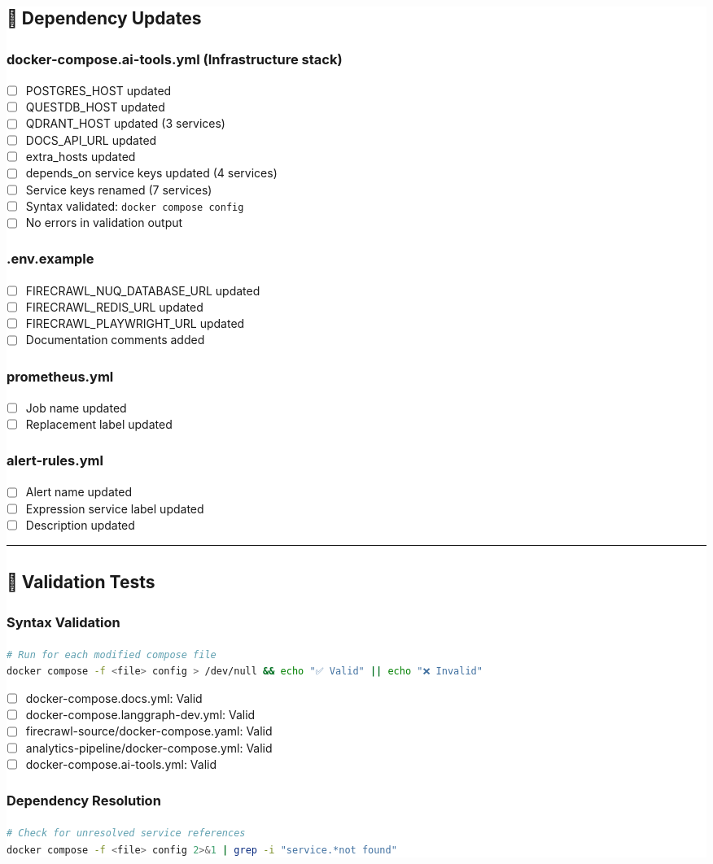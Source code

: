 
## 🔗 Dependency Updates

### docker-compose.ai-tools.yml (Infrastructure stack)
- [ ] POSTGRES_HOST updated
- [ ] QUESTDB_HOST updated
- [ ] QDRANT_HOST updated (3 services)
- [ ] DOCS_API_URL updated
- [ ] extra_hosts updated
- [ ] depends_on service keys updated (4 services)
- [ ] Service keys renamed (7 services)
- [ ] Syntax validated: `docker compose config`
- [ ] No errors in validation output

### .env.example
- [ ] FIRECRAWL_NUQ_DATABASE_URL updated
- [ ] FIRECRAWL_REDIS_URL updated
- [ ] FIRECRAWL_PLAYWRIGHT_URL updated
- [ ] Documentation comments added

### prometheus.yml
- [ ] Job name updated
- [ ] Replacement label updated

### alert-rules.yml
- [ ] Alert name updated
- [ ] Expression service label updated
- [ ] Description updated

---

## 🧪 Validation Tests

### Syntax Validation
```bash
# Run for each modified compose file
docker compose -f <file> config > /dev/null && echo "✅ Valid" || echo "❌ Invalid"
```

- [ ] docker-compose.docs.yml: Valid
- [ ] docker-compose.langgraph-dev.yml: Valid
- [ ] firecrawl-source/docker-compose.yaml: Valid
- [ ] analytics-pipeline/docker-compose.yml: Valid
- [ ] docker-compose.ai-tools.yml: Valid

### Dependency Resolution
```bash
# Check for unresolved service references
docker compose -f <file> config 2>&1 | grep -i "service.*not found"
```
